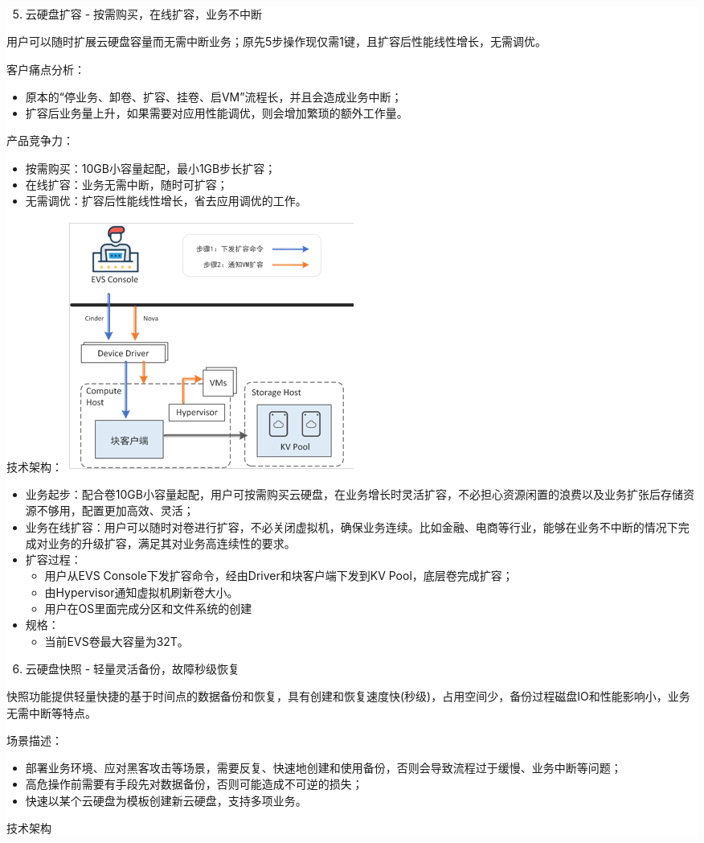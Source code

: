 5. 云硬盘扩容 - 按需购买，在线扩容，业务不中断

用户可以随时扩展云硬盘容量而无需中断业务；原先5步操作现仅需1键，且扩容后性能线性增长，无需调优。

客户痛点分析：
- 原本的“停业务、卸卷、扩容、挂卷、启VM”流程长，并且会造成业务中断；
- 扩容后业务量上升，如果需要对应用性能调优，则会增加繁琐的额外工作量。

产品竞争力：
- 按需购买：10GB小容量起配，最小1GB步长扩容；
- 在线扩容：业务无需中断，随时可扩容；
- 无需调优：扩容后性能线性增长，省去应用调优的工作。

技术架构：
![应用上云](imagess/hcip-cloud-solutin-078.png)

- 业务起步：配合卷10GB小容量起配，用户可按需购买云硬盘，在业务增长时灵活扩容，不必担心资源闲置的浪费以及业务扩张后存储资源不够用，配置更加高效、灵活；
- 业务在线扩容：用户可以随时对卷进行扩容，不必关闭虚拟机，确保业务连续。比如金融、电商等行业，能够在业务不中断的情况下完成对业务的升级扩容，满足其对业务高连续性的要求。
- 扩容过程：
  - 用户从EVS Console下发扩容命令，经由Driver和块客户端下发到KV Pool，底层卷完成扩容；
  - 由Hypervisor通知虚拟机刷新卷大小。
  - 用户在OS里面完成分区和文件系统的创建
- 规格：
  - 当前EVS卷最大容量为32T。

6. 云硬盘快照 - 轻量灵活备份，故障秒级恢复

快照功能提供轻量快捷的基于时间点的数据备份和恢复，具有创建和恢复速度快(秒级)，占用空间少，备份过程磁盘IO和性能影响小，业务无需中断等特点。

场景描述：
- 部署业务环境、应对黑客攻击等场景，需要反复、快速地创建和使用备份，否则会导致流程过于缓慢、业务中断等问题；
- 高危操作前需要有手段先对数据备份，否则可能造成不可逆的损失；
- 快速以某个云硬盘为模板创建新云硬盘，支持多项业务。

技术架构
